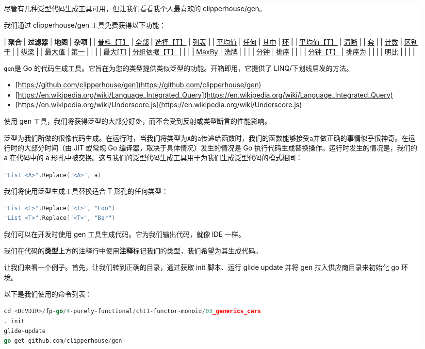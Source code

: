 尽管有几种泛型代码生成工具可用，但让我们看看我个人最喜欢的 clipperhouse/gen。

我们通过 clipperhouse/gen 工具免费获得以下功能：

| **聚合** | **过滤器** | **地图** | **杂项** |
| [骨料【T】](https://clipperhouse.github.io/gen/slice/#aggregatet) | [全部](https://clipperhouse.github.io/gen/slice/#all) | [选择【T】](https://clipperhouse.github.io/gen/slice/#selectt) | [列表](https://clipperhouse.github.io/gen/optional/#list) |
| [平均值](https://clipperhouse.github.io/gen/slice/#average) | [任何](https://clipperhouse.github.io/gen/slice/#any) | [其中](https://clipperhouse.github.io/gen/slice/#where) | [环](https://clipperhouse.github.io/gen/optional/#ring) |
| [平均值【T】](https://clipperhouse.github.io/gen/slice/#averaget) | [清晰](https://clipperhouse.github.io/gen/slice/#distinct) |  | [套](https://clipperhouse.github.io/gen/optional/#set) |
| [计数](https://clipperhouse.github.io/gen/slice/#count) | [区别于](https://clipperhouse.github.io/gen/slice/#distinctby) |  | [纵梁](https://clipperhouse.github.io/gen/stringer/#) |
| [最大值](https://clipperhouse.github.io/gen/slice/#max) | [第一](https://clipperhouse.github.io/gen/slice/#first) |  |  |
| [最大[T]](https://clipperhouse.github.io/gen/slice/#maxt) | [分组依据【T】](https://clipperhouse.github.io/gen/slice/#groupbyt) |  |  |
| [MaxBy](https://clipperhouse.github.io/gen/slice/#maxby) | [洗牌](https://clipperhouse.github.io/gen/slice/#shuffle) |  |  |
| [分钟](https://clipperhouse.github.io/gen/slice/#min) | [排序](https://clipperhouse.github.io/gen/slice/#sort) |  |  |
| [分钟【T】](https://clipperhouse.github.io/gen/slice/#mint) | [排序为](https://clipperhouse.github.io/gen/slice/#sortby) |  |  |
| [明比](https://clipperhouse.github.io/gen/slice/#minby) |  |  |  |

`gen`是 Go 的代码生成工具。它旨在为您的类型提供类似泛型的功能。开箱即用，它提供了 LINQ/下划线启发的方法。

*   [https://github.com/clipperhouse/gen](https://github.com/clipperhouse/gen)
*   [https://en.wikipedia.org/wiki/Language_Integrated_Query](https://en.wikipedia.org/wiki/Language_Integrated_Query)
*   [https://en.wikipedia.org/wiki/Underscore.js](https://en.wikipedia.org/wiki/Underscore.js)

使用 gen 工具，我们将获得泛型的大部分好处，而不会受到反射或类型断言的性能影响。

泛型为我们所做的很像代码生成。在运行时，当我们将类型为`A`的`a`传递给函数时，我们的函数能够接受`a`并做正确的事情似乎很神奇。在运行时的大部分时间（由 JIT 或常规 Go 编译器，取决于具体情况）发生的情况是 Go 执行代码生成替换操作。运行时发生的情况是，我们的 a 在代码中的 a 形孔中被交换。这与我们的泛型代码生成工具用于为我们生成泛型代码的模式相同：

```go
"List <A>".Replace("<A>", a)
```

我们将使用泛型生成工具替换适合 T 形孔的任何类型：

```go
"List <T>".Replace("<T>", "Foo")
"List <T>".Replace("<T>", "Bar")
```

我们可以在开发时使用 gen 工具生成代码。它为我们输出代码，就像 IDE 一样。

我们在代码的**类型**上方的注释行中使用**注释**标记我们的类型，我们希望为其生成代码。

让我们来看一个例子。首先，让我们转到正确的目录，通过获取 init 脚本、运行 glide update 并将 gen 拉入供应商目录来初始化 go 环境。

以下是我们使用的命令列表：

```go
cd <DEVDIR>/fp-go/4-purely-functional/ch11-functor-monoid/03_generics_cars
. init
glide-update
go get github.com/clipperhouse/gen
```

